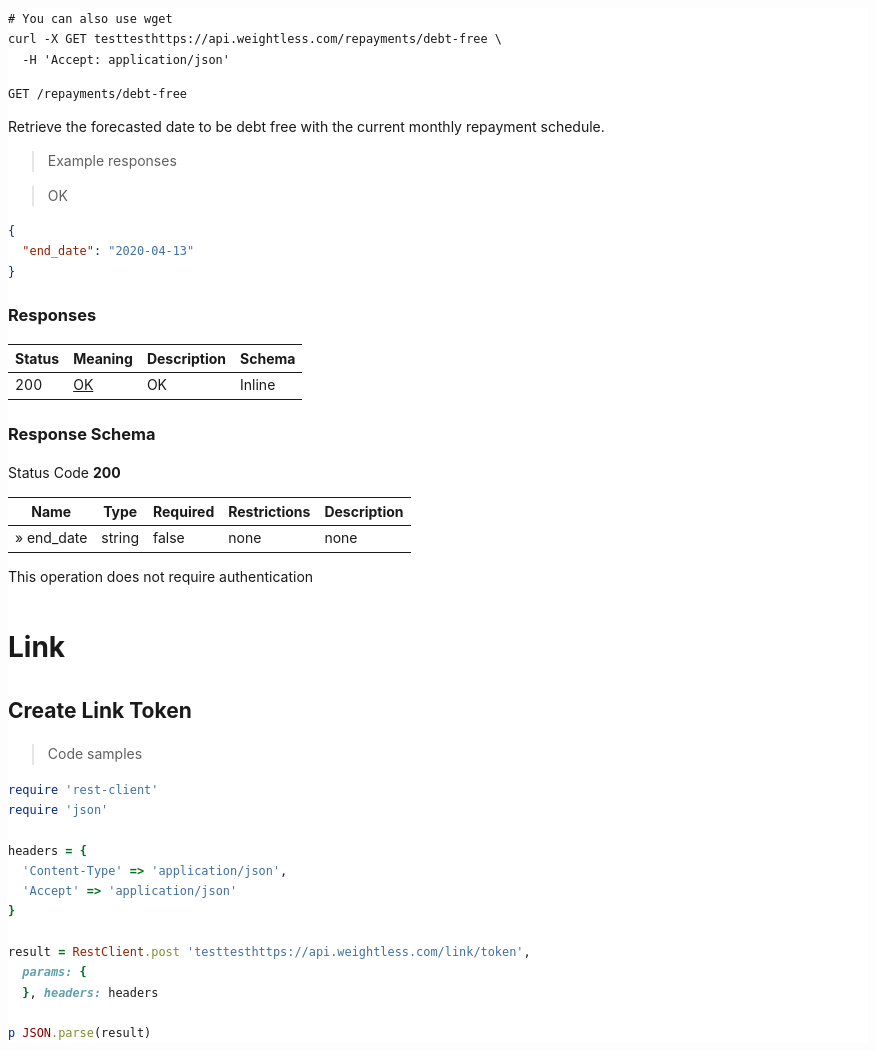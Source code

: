 ```shell
# You can also use wget
curl -X GET testtesthttps://api.weightless.com/repayments/debt-free \
  -H 'Accept: application/json'

```

`GET /repayments/debt-free`

Retrieve the forecasted date to be debt free with the current monthly repayment schedule.

> Example responses

> OK

```json
{
  "end_date": "2020-04-13"
}
```

<h3 id="retrieve-time-to-be-debt-free-responses">Responses</h3>

|Status|Meaning|Description|Schema|
|---|---|---|---|
|200|[OK](https://tools.ietf.org/html/rfc7231#section-6.3.1)|OK|Inline|

<h3 id="retrieve-time-to-be-debt-free-responseschema">Response Schema</h3>

Status Code **200**

|Name|Type|Required|Restrictions|Description|
|---|---|---|---|---|
|» end_date|string|false|none|none|

<aside class="success">
This operation does not require authentication
</aside>

<h1 id="weightless-link">Link</h1>

## Create Link Token

<a id="opIdpost-link-token"></a>

> Code samples

```ruby
require 'rest-client'
require 'json'

headers = {
  'Content-Type' => 'application/json',
  'Accept' => 'application/json'
}

result = RestClient.post 'testtesthttps://api.weightless.com/link/token',
  params: {
  }, headers: headers

p JSON.parse(result)

```
